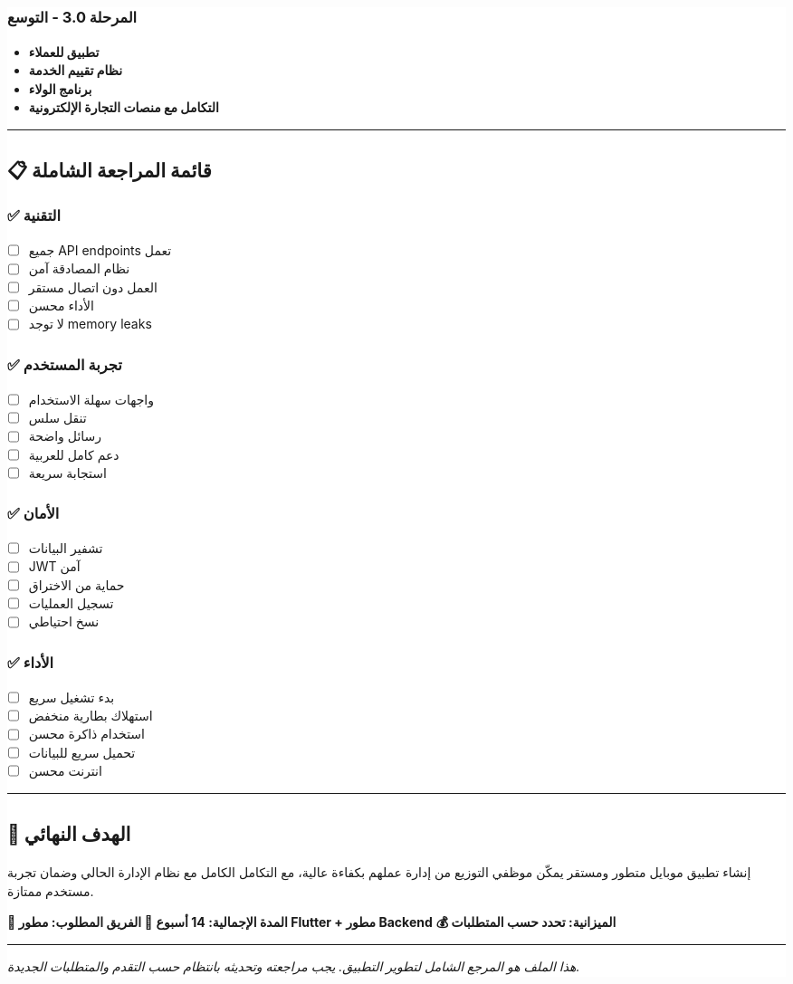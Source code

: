 ### **المرحلة 3.0 - التوسع**

- **تطبيق للعملاء**
- **نظام تقييم الخدمة**
- **برنامج الولاء**
- **التكامل مع منصات التجارة الإلكترونية**

---

## 📋 **قائمة المراجعة الشاملة**

### **✅ التقنية**

- [ ] جميع API endpoints تعمل
- [ ] نظام المصادقة آمن
- [ ] العمل دون اتصال مستقر
- [ ] الأداء محسن
- [ ] لا توجد memory leaks

### **✅ تجربة المستخدم**

- [ ] واجهات سهلة الاستخدام
- [ ] تنقل سلس
- [ ] رسائل واضحة
- [ ] دعم كامل للعربية
- [ ] استجابة سريعة

### **✅ الأمان**

- [ ] تشفير البيانات
- [ ] JWT آمن
- [ ] حماية من الاختراق
- [ ] تسجيل العمليات
- [ ] نسخ احتياطي

### **✅ الأداء**

- [ ] بدء تشغيل سريع
- [ ] استهلاك بطارية منخفض
- [ ] استخدام ذاكرة محسن
- [ ] تحميل سريع للبيانات
- [ ] انترنت محسن

---

## 🎯 **الهدف النهائي**

إنشاء تطبيق موبايل متطور ومستقر يمكّن موظفي التوزيع من إدارة عملهم بكفاءة عالية، مع التكامل الكامل مع نظام الإدارة الحالي وضمان تجربة مستخدم ممتازة.

**📅 المدة الإجمالية: 14 أسبوع**
**👥 الفريق المطلوب: مطور Flutter + مطور Backend**
**💰 الميزانية: تحدد حسب المتطلبات**

---

_هذا الملف هو المرجع الشامل لتطوير التطبيق. يجب مراجعته وتحديثه بانتظام حسب التقدم والمتطلبات الجديدة._
